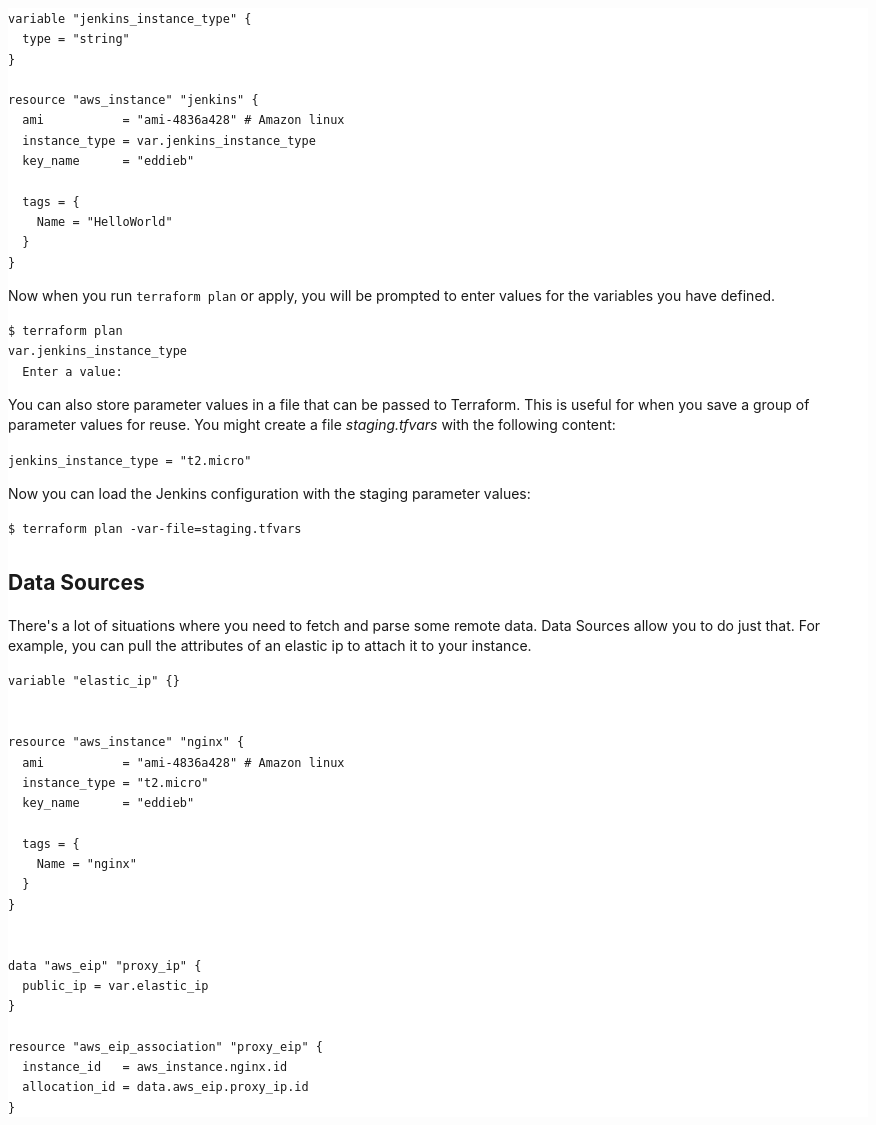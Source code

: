 ```hcl
variable "jenkins_instance_type" {
  type = "string"
}

resource "aws_instance" "jenkins" {
  ami           = "ami-4836a428" # Amazon linux
  instance_type = var.jenkins_instance_type
  key_name      = "eddieb"

  tags = {
    Name = "HelloWorld"
  }
}
```
Now when you run `terraform plan` or apply, you will be prompted to enter values for the variables you have defined.

```
$ terraform plan
var.jenkins_instance_type
  Enter a value:
```
You can also store parameter values in a file that can be passed to Terraform. This is useful for when you save a group of parameter values for reuse. You might create a file _staging.tfvars_ with the following content:
```
jenkins_instance_type = "t2.micro"
```

Now you can load the Jenkins configuration with the staging parameter values:

```
$ terraform plan -var-file=staging.tfvars
```

## Data Sources

There's a lot of situations where you need to fetch and parse some remote data. Data Sources allow you to do just that. For example, you can pull the attributes of an elastic ip to attach it to your instance.

```hcl
variable "elastic_ip" {}


resource "aws_instance" "nginx" {
  ami           = "ami-4836a428" # Amazon linux
  instance_type = "t2.micro"
  key_name      = "eddieb"

  tags = {
    Name = "nginx"
  }
}


data "aws_eip" "proxy_ip" {
  public_ip = var.elastic_ip
}

resource "aws_eip_association" "proxy_eip" {
  instance_id   = aws_instance.nginx.id
  allocation_id = data.aws_eip.proxy_ip.id
}
```
